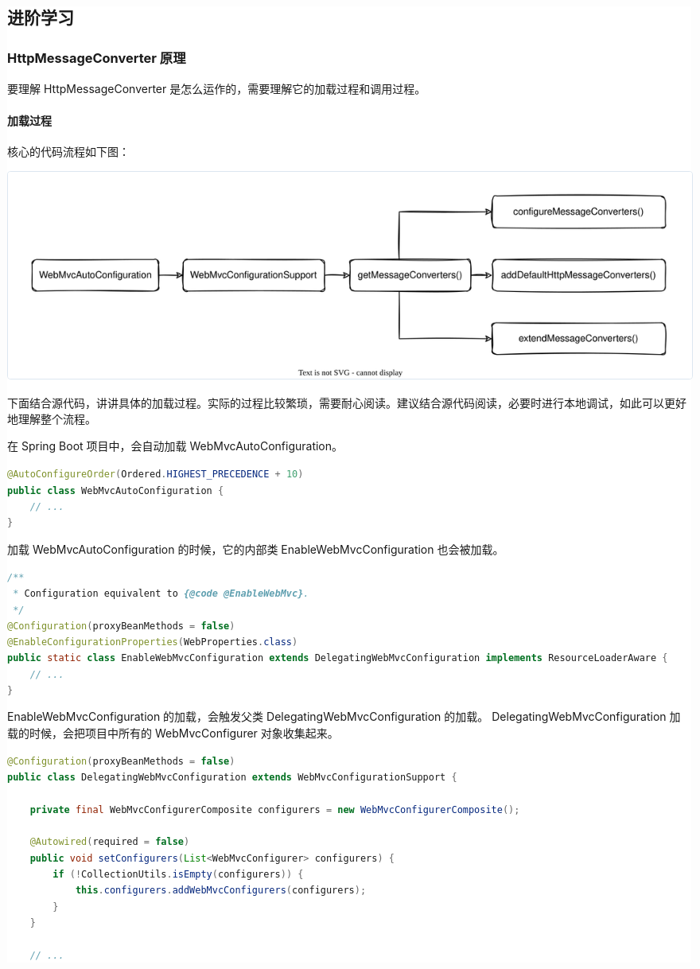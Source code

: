 ## 进阶学习

### HttpMessageConverter 原理

要理解 HttpMessageConverter 是怎么运作的，需要理解它的加载过程和调用过程。

#### 加载过程

核心的代码流程如下图：

<img src="./images/spring_web_http_message_converter_0.svg" width="100%" style="border: solid 1px #dce6f0; border-radius: 0.3rem;">

下面结合源代码，讲讲具体的加载过程。实际的过程比较繁琐，需要耐心阅读。建议结合源代码阅读，必要时进行本地调试，如此可以更好地理解整个流程。

在 Spring Boot 项目中，会自动加载 WebMvcAutoConfiguration。

```java
@AutoConfigureOrder(Ordered.HIGHEST_PRECEDENCE + 10)
public class WebMvcAutoConfiguration {
    // ...
}
```

加载 WebMvcAutoConfiguration 的时候，它的内部类 EnableWebMvcConfiguration 也会被加载。

```java
/**
 * Configuration equivalent to {@code @EnableWebMvc}.
 */
@Configuration(proxyBeanMethods = false)
@EnableConfigurationProperties(WebProperties.class)
public static class EnableWebMvcConfiguration extends DelegatingWebMvcConfiguration implements ResourceLoaderAware {
    // ...
}
```

EnableWebMvcConfiguration 的加载，会触发父类 DelegatingWebMvcConfiguration 的加载。
DelegatingWebMvcConfiguration 加载的时候，会把项目中所有的 WebMvcConfigurer 对象收集起来。

```java
@Configuration(proxyBeanMethods = false)
public class DelegatingWebMvcConfiguration extends WebMvcConfigurationSupport {

    private final WebMvcConfigurerComposite configurers = new WebMvcConfigurerComposite();

    @Autowired(required = false)
    public void setConfigurers(List<WebMvcConfigurer> configurers) {
        if (!CollectionUtils.isEmpty(configurers)) {
            this.configurers.addWebMvcConfigurers(configurers);
        }
    }

    // ...
```